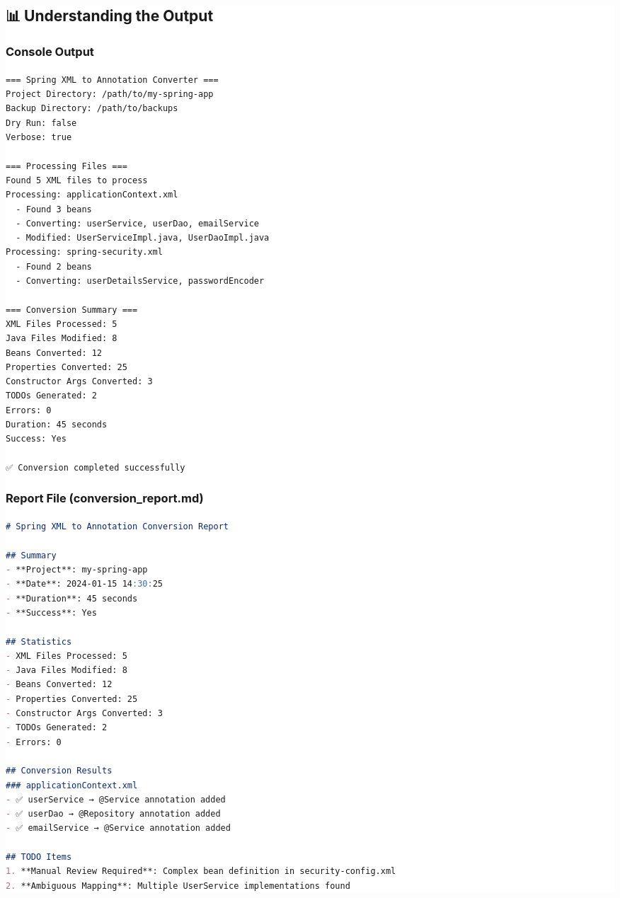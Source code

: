 ## 📊 Understanding the Output

### Console Output
```
=== Spring XML to Annotation Converter ===
Project Directory: /path/to/my-spring-app
Backup Directory: /path/to/backups
Dry Run: false
Verbose: true

=== Processing Files ===
Found 5 XML files to process
Processing: applicationContext.xml
  - Found 3 beans
  - Converting: userService, userDao, emailService
  - Modified: UserServiceImpl.java, UserDaoImpl.java
Processing: spring-security.xml
  - Found 2 beans
  - Converting: userDetailsService, passwordEncoder

=== Conversion Summary ===
XML Files Processed: 5
Java Files Modified: 8
Beans Converted: 12
Properties Converted: 25
Constructor Args Converted: 3
TODOs Generated: 2
Errors: 0
Duration: 45 seconds
Success: Yes

✅ Conversion completed successfully
```

### Report File (conversion_report.md)
```markdown
# Spring XML to Annotation Conversion Report

## Summary
- **Project**: my-spring-app
- **Date**: 2024-01-15 14:30:25
- **Duration**: 45 seconds
- **Success**: Yes

## Statistics
- XML Files Processed: 5
- Java Files Modified: 8
- Beans Converted: 12
- Properties Converted: 25
- Constructor Args Converted: 3
- TODOs Generated: 2
- Errors: 0

## Conversion Results
### applicationContext.xml
- ✅ userService → @Service annotation added
- ✅ userDao → @Repository annotation added
- ✅ emailService → @Service annotation added

## TODO Items
1. **Manual Review Required**: Complex bean definition in security-config.xml
2. **Ambiguous Mapping**: Multiple UserService implementations found

```